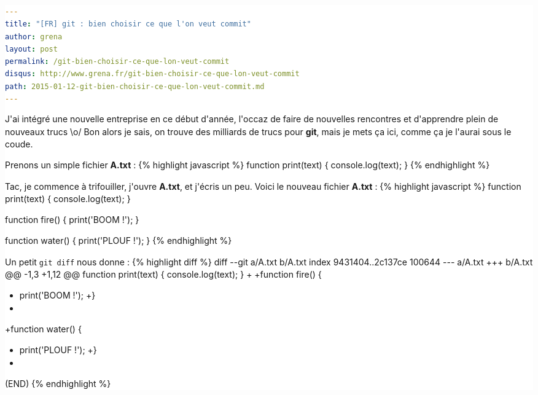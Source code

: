 ```yaml
---
title: "[FR] git : bien choisir ce que l'on veut commit"
author: grena
layout: post
permalink: /git-bien-choisir-ce-que-lon-veut-commit
disqus: http://www.grena.fr/git-bien-choisir-ce-que-lon-veut-commit
path: 2015-01-12-git-bien-choisir-ce-que-lon-veut-commit.md
---
```


J'ai intégré une nouvelle entreprise en ce début d'année, l'occaz de faire de nouvelles rencontres et d'apprendre plein de nouveaux trucs \o/
Bon alors je sais, on trouve des milliards de trucs pour **git**, mais je mets ça ici, comme ça je l'aurai sous le coude.

Prenons un simple fichier **A.txt** :
{% highlight javascript %}
function print(text) {
    console.log(text);
}
{% endhighlight %}

Tac, je commence à trifouiller, j'ouvre **A.txt**, et j'écris un peu.
Voici le nouveau fichier **A.txt** :
{% highlight javascript %}
function print(text) {
    console.log(text);
}

function fire() {
    print('BOOM !');
}

function water() {
    print('PLOUF !');
}
{% endhighlight %}

Un petit `git diff` nous donne :
{% highlight diff %}
diff --git a/A.txt b/A.txt
index 9431404..2c137ce 100644
--- a/A.txt
+++ b/A.txt
@@ -1,3 +1,12 @@
 function print(text) {
    console.log(text);
 }
+
+function fire() {
+    print('BOOM !');
+}
+
+function water() {
+    print('PLOUF !');
+}
+
(END)
{% endhighlight %}
